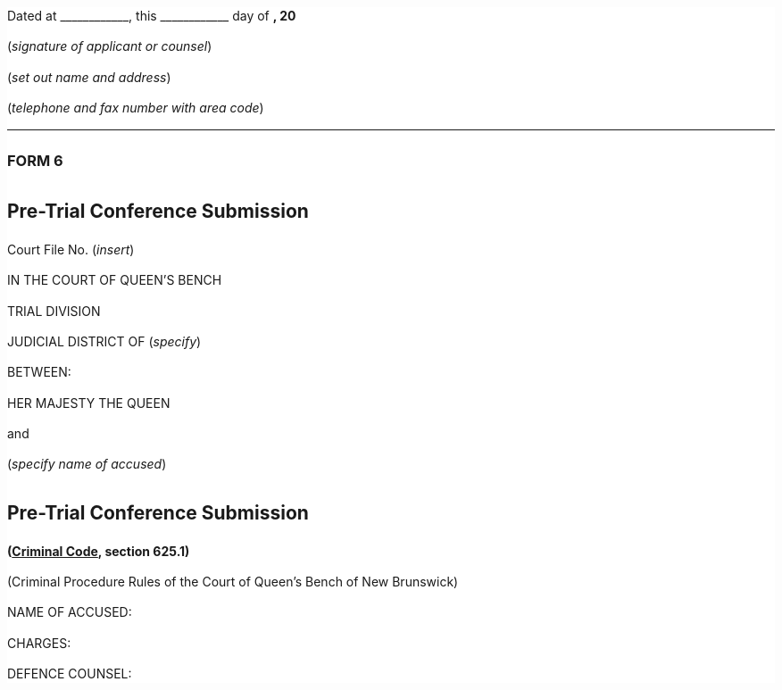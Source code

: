 
Dated at ____________, this ____________ day of ____________, 20____________




(*signature of applicant or counsel*)






(*set out name and address*)






(*telephone and fax number with area code*)






--------------------------


### **FORM 6**
## Pre-Trial Conference Submission
Court File No. (*insert*)


IN THE COURT OF QUEEN’S BENCH


TRIAL DIVISION


JUDICIAL DISTRICT OF (*specify*)


BETWEEN:


HER MAJESTY THE QUEEN


and


(*specify name of accused*)



## Pre-Trial Conference Submission
**([Criminal Code](/en/Acts/Revised%20Statutes%20of%20Canada/C/C-46.md), section 625.1)**

(Criminal Procedure Rules of the Court of Queen’s Bench of New Brunswick)


NAME OF ACCUSED: 


CHARGES: 


DEFENCE COUNSEL:
